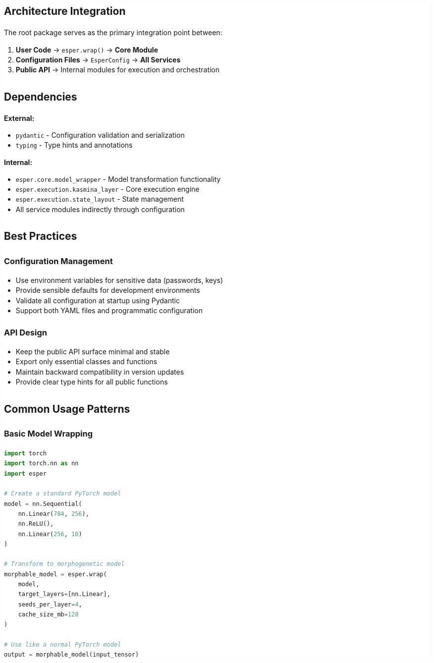 ## Architecture Integration

The root package serves as the primary integration point between:

1. **User Code** → `esper.wrap()` → **Core Module**
2. **Configuration Files** → `EsperConfig` → **All Services**
3. **Public API** → Internal modules for execution and orchestration

## Dependencies

**External:**
- `pydantic` - Configuration validation and serialization
- `typing` - Type hints and annotations

**Internal:**
- `esper.core.model_wrapper` - Model transformation functionality
- `esper.execution.kasmina_layer` - Core execution engine
- `esper.execution.state_layout` - State management
- All service modules indirectly through configuration

## Best Practices

### Configuration Management
- Use environment variables for sensitive data (passwords, keys)
- Provide sensible defaults for development environments
- Validate all configuration at startup using Pydantic
- Support both YAML files and programmatic configuration

### API Design
- Keep the public API surface minimal and stable
- Export only essential classes and functions
- Maintain backward compatibility in version updates
- Provide clear type hints for all public functions

## Common Usage Patterns

### Basic Model Wrapping
```python
import torch
import torch.nn as nn
import esper

# Create a standard PyTorch model
model = nn.Sequential(
    nn.Linear(784, 256),
    nn.ReLU(),
    nn.Linear(256, 10)
)

# Transform to morphogenetic model
morphable_model = esper.wrap(
    model,
    target_layers=[nn.Linear],
    seeds_per_layer=4,
    cache_size_mb=128
)

# Use like a normal PyTorch model
output = morphable_model(input_tensor)
```
